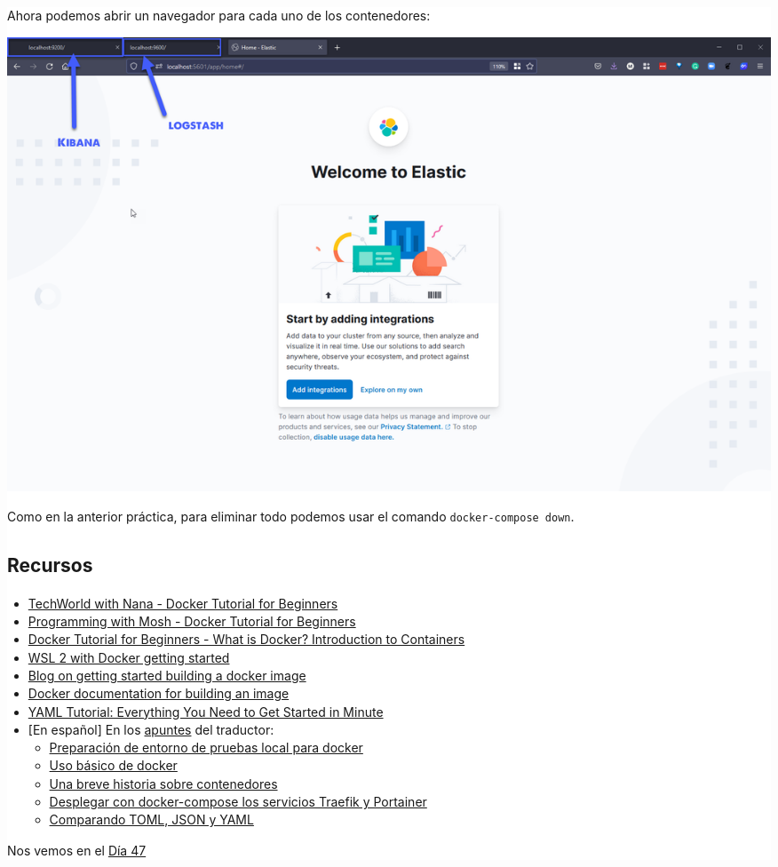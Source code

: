 Ahora podemos abrir un navegador para cada uno de los contenedores:

![](Images/Day46_Containers17.png)

Como en la anterior práctica, para eliminar todo podemos usar el comando `docker-compose down`.

## Recursos

- [TechWorld with Nana - Docker Tutorial for Beginners](https://www.youtube.com/watch?v=3c-iBn73dDE)
- [Programming with Mosh - Docker Tutorial for Beginners](https://www.youtube.com/watch?v=pTFZFxd4hOI)
- [Docker Tutorial for Beginners - What is Docker? Introduction to Containers](https://www.youtube.com/watch?v=17Bl31rlnRM&list=WL&index=128&t=61s)
- [WSL 2 with Docker getting started](https://www.youtube.com/watch?v=5RQbdMn04Oc)
- [Blog on getting started building a docker image](https://stackify.com/docker-build-a-beginners-guide-to-building-docker-images/)
- [Docker documentation for building an image](https://docs.docker.com/develop/develop-images/dockerfile_best-practices/)
- [YAML Tutorial: Everything You Need to Get Started in Minute](https://www.cloudbees.com/blog/yaml-tutorial-everything-you-need-get-started)
- [En español] En los [apuntes](https://vergaracarmona.es/apuntes/) del traductor:
  - [Preparación de entorno de pruebas local para docker](https://vergaracarmona.es/preparacion-de-entorno-de-pruebas-local-para-docker/)
  - [Uso básico de docker](https://vergaracarmona.es/uso-basico-de-docker/)
  - [Una breve historia sobre contenedores](https://vergaracarmona.es/breve-historia-de-contenedores/)
  - [Desplegar con docker-compose los servicios Traefik y Portainer](https://vergaracarmona.es/desplegar-con-docker-compose-los-servicios-traefik-y-portainer/)
  - [Comparando TOML, JSON y YAML](https://vergaracarmona.es/comparando-toml-json-y-yaml/)

Nos vemos en el [Día 47](day47.md)

